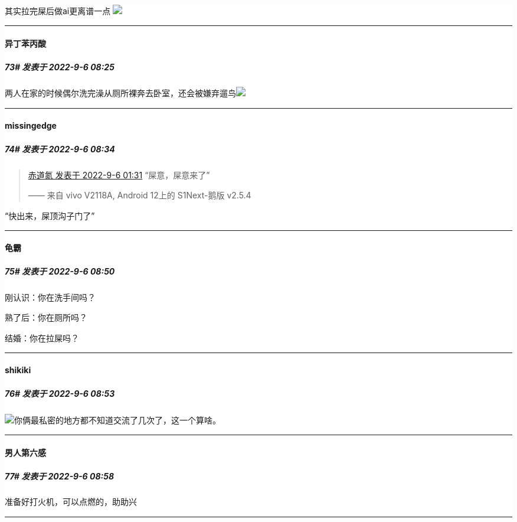 其实拉完屎后做ai更离谱一点</blockquote>
<img src="https://static.saraba1st.com/image/smiley/face2017/003.png" referrerpolicy="no-referrer">

*****

####  异丁苯丙酸  
##### 73#       发表于 2022-9-6 08:25

两人在家的时候偶尔洗完澡从厕所裸奔去卧室，还会被嫌弃遛鸟<img src="https://static.saraba1st.com/image/smiley/face2017/025.png" referrerpolicy="no-referrer">



*****

####  missingedge  
##### 74#       发表于 2022-9-6 08:34

<blockquote><a href="httphttps://bbs.saraba1st.com/2b/forum.php?mod=redirect&amp;goto=findpost&amp;pid=57356862&amp;ptid=2090903" target="_blank">赤道氮 发表于 2022-9-6 01:31</a>
“屎意，屎意来了”

—— 来自 vivo V2118A, Android 12上的 S1Next-鹅版 v2.5.4</blockquote>
“快出来，屎顶沟子门了”



*****

####  龟霸  
##### 75#       发表于 2022-9-6 08:50

刚认识：你在洗手间吗？

熟了后：你在厕所吗？

结婚：你在拉屎吗？



*****

####  shikiki  
##### 76#       发表于 2022-9-6 08:53

<img src="https://static.saraba1st.com/image/smiley/face2017/067.png" referrerpolicy="no-referrer">你俩最私密的地方都不知道交流了几次了，这一个算啥。

*****

####  男人第六感  
##### 77#       发表于 2022-9-6 08:58

准备好打火机，可以点燃的，助助兴



*****
